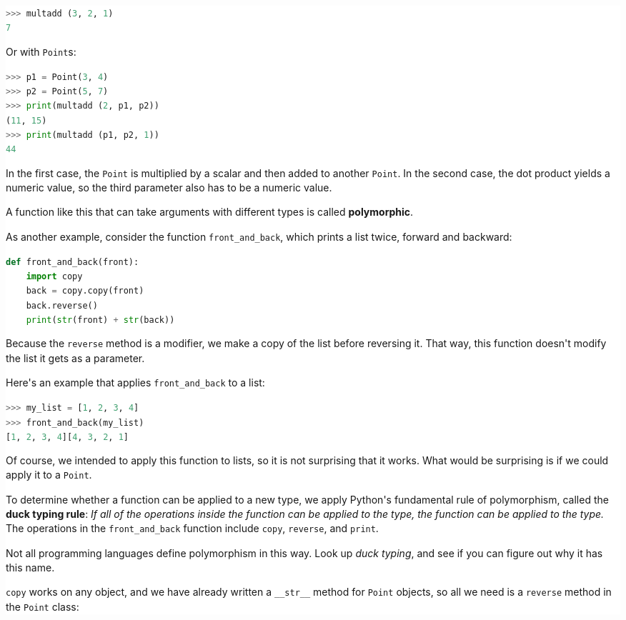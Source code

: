 ```python
>>> multadd (3, 2, 1)
7
```

Or with `Point`s:

```python
>>> p1 = Point(3, 4)
>>> p2 = Point(5, 7)
>>> print(multadd (2, p1, p2))
(11, 15)
>>> print(multadd (p1, p2, 1))
44
```

In the first case, the `Point` is multiplied by a scalar and then added to another `Point`. In the second case, the dot product yields a numeric value, so the third parameter also has to be a numeric value.

A function like this that can take arguments with different types is called **polymorphic**.

As another example, consider the function `front_and_back`, which prints a list twice, forward and backward:

```python
def front_and_back(front):
    import copy
    back = copy.copy(front)
    back.reverse()
    print(str(front) + str(back))
```

Because the `reverse` method is a modifier, we make a copy of the list before reversing it. That way, this function doesn't modify the list it gets as a parameter.

Here's an example that applies `front_and_back` to a list:

```python
>>> my_list = [1, 2, 3, 4]
>>> front_and_back(my_list)
[1, 2, 3, 4][4, 3, 2, 1]
```

Of course, we intended to apply this function to lists, so it is not surprising that it works. What would be surprising is if we could apply it to a `Point`.

To determine whether a function can be applied to a new type, we apply Python's fundamental rule of polymorphism, called the **duck typing rule**: *If all of the operations inside the function can be applied to
the type, the function can be applied to the type.* The operations in the `front_and_back` function include `copy`, `reverse`, and `print`.

Not all programming languages define polymorphism in this way. Look up *duck typing*, and see if you can figure out why it has this name.

`copy` works on any object, and we have already written a `__str__` method for `Point` objects, so all we need is a `reverse` method in the `Point` class:
